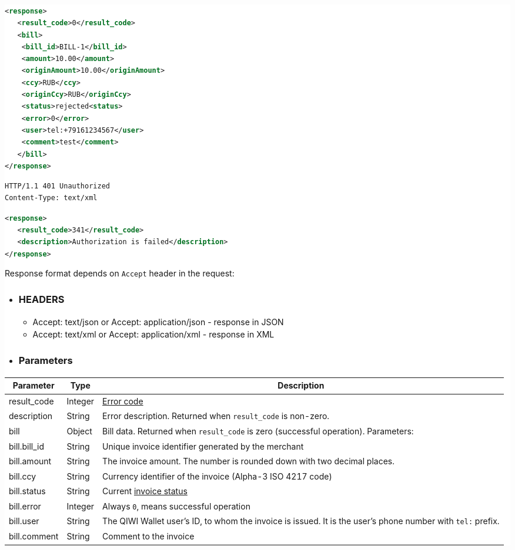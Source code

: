 ~~~xml
<response>
   <result_code>0</result_code>
   <bill>
    <bill_id>BILL-1</bill_id>
    <amount>10.00</amount>
    <originAmount>10.00</originAmount>
    <ccy>RUB</ccy>
    <originCcy>RUB</originCcy>
    <status>rejected<status>
    <error>0</error>
    <user>tel:+79161234567</user>
    <comment>test</comment>
   </bill>
</response>
~~~

~~~http
HTTP/1.1 401 Unauthorized
Content-Type: text/xml
~~~

~~~xml
<response>
   <result_code>341</result_code>
   <description>Authorization is failed</description>
</response>
~~~

Response format depends on `Accept` header in the request:


<ul class="nestedList header">
    <li><h3>HEADERS</h3>
        <ul>
             <li>Accept: text/json or Accept: application/json - response in JSON</li>
             <li>Accept: text/xml or Accept: application/xml - response in XML</li>
        </ul>
    </li>
</ul>


<ul class="nestedList params">
    <li><h3>Parameters</h3>
    </li>
</ul>

Parameter|Type|Description
--------|---|--------
result_code|Integer|[Error code](#errors)
description|String|Error description. Returned when `result_code` is non-zero.
bill|Object|Bill data. Returned when `result_code` is zero (successful operation). Parameters:
bill.bill_id|String|Unique invoice identifier generated by the merchant
bill.amount|String|The invoice amount. The number is rounded down with two decimal places.
bill.ccy|String|Currency identifier of the invoice (Alpha-3 ISO 4217 code)
bill.status|String|Current [invoice status](#status)
bill.error|Integer|Always `0`, means successful operation
bill.user|String|The QIWI Wallet user’s ID, to whom the invoice is issued. It is the user’s phone number with `tel:` prefix.
bill.comment|String|Comment to the invoice
